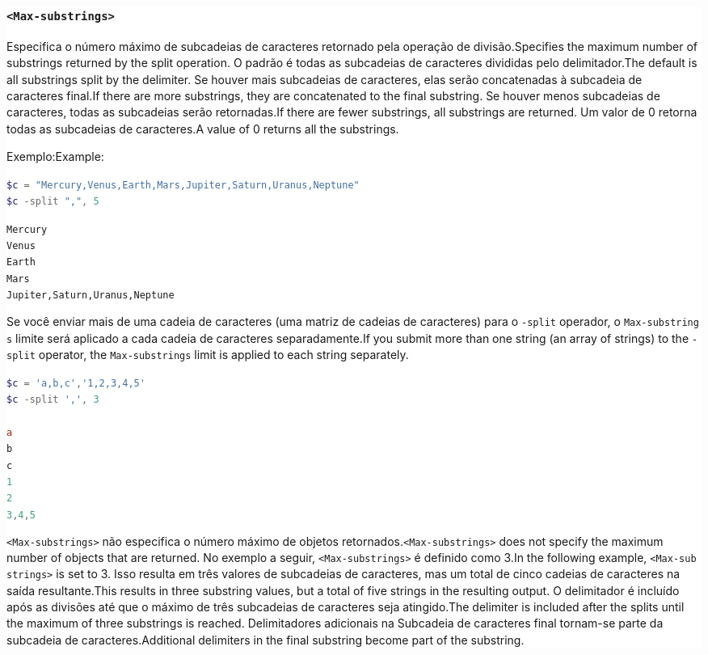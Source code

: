 ### `<Max-substrings>`

<span data-ttu-id="616e8-138">Especifica o número máximo de subcadeias de caracteres retornado pela operação de divisão.</span><span class="sxs-lookup"><span data-stu-id="616e8-138">Specifies the maximum number of substrings returned by the split operation.</span></span> <span data-ttu-id="616e8-139">O padrão é todas as subcadeias de caracteres divididas pelo delimitador.</span><span class="sxs-lookup"><span data-stu-id="616e8-139">The default is all substrings split by the delimiter.</span></span> <span data-ttu-id="616e8-140">Se houver mais subcadeias de caracteres, elas serão concatenadas à subcadeia de caracteres final.</span><span class="sxs-lookup"><span data-stu-id="616e8-140">If there are more substrings, they are concatenated to the final substring.</span></span> <span data-ttu-id="616e8-141">Se houver menos subcadeias de caracteres, todas as subcadeias serão retornadas.</span><span class="sxs-lookup"><span data-stu-id="616e8-141">If there are fewer substrings, all substrings are returned.</span></span> <span data-ttu-id="616e8-142">Um valor de 0 retorna todas as subcadeias de caracteres.</span><span class="sxs-lookup"><span data-stu-id="616e8-142">A value of 0 returns all the substrings.</span></span>

<span data-ttu-id="616e8-143">Exemplo:</span><span class="sxs-lookup"><span data-stu-id="616e8-143">Example:</span></span>

```powershell
$c = "Mercury,Venus,Earth,Mars,Jupiter,Saturn,Uranus,Neptune"
$c -split ",", 5
```

```Output
Mercury
Venus
Earth
Mars
Jupiter,Saturn,Uranus,Neptune
```

<span data-ttu-id="616e8-144">Se você enviar mais de uma cadeia de caracteres (uma matriz de cadeias de caracteres) para o `-split` operador, o `Max-substrings` limite será aplicado a cada cadeia de caracteres separadamente.</span><span class="sxs-lookup"><span data-stu-id="616e8-144">If you submit more than one string (an array of strings) to the `-split` operator, the `Max-substrings` limit is applied to each string separately.</span></span>

```powershell
$c = 'a,b,c','1,2,3,4,5'
$c -split ',', 3

a
b
c
1
2
3,4,5
```

<span data-ttu-id="616e8-145">`<Max-substrings>` não especifica o número máximo de objetos retornados.</span><span class="sxs-lookup"><span data-stu-id="616e8-145">`<Max-substrings>` does not specify the maximum number of objects that are returned.</span></span> <span data-ttu-id="616e8-146">No exemplo a seguir, `<Max-substrings>` é definido como 3.</span><span class="sxs-lookup"><span data-stu-id="616e8-146">In the following example, `<Max-substrings>` is set to 3.</span></span>
<span data-ttu-id="616e8-147">Isso resulta em três valores de subcadeias de caracteres, mas um total de cinco cadeias de caracteres na saída resultante.</span><span class="sxs-lookup"><span data-stu-id="616e8-147">This results in three substring values, but a total of five strings in the resulting output.</span></span> <span data-ttu-id="616e8-148">O delimitador é incluído após as divisões até que o máximo de três subcadeias de caracteres seja atingido.</span><span class="sxs-lookup"><span data-stu-id="616e8-148">The delimiter is included after the splits until the maximum of three substrings is reached.</span></span> <span data-ttu-id="616e8-149">Delimitadores adicionais na Subcadeia de caracteres final tornam-se parte da subcadeia de caracteres.</span><span class="sxs-lookup"><span data-stu-id="616e8-149">Additional delimiters in the final substring become part of the substring.</span></span>
